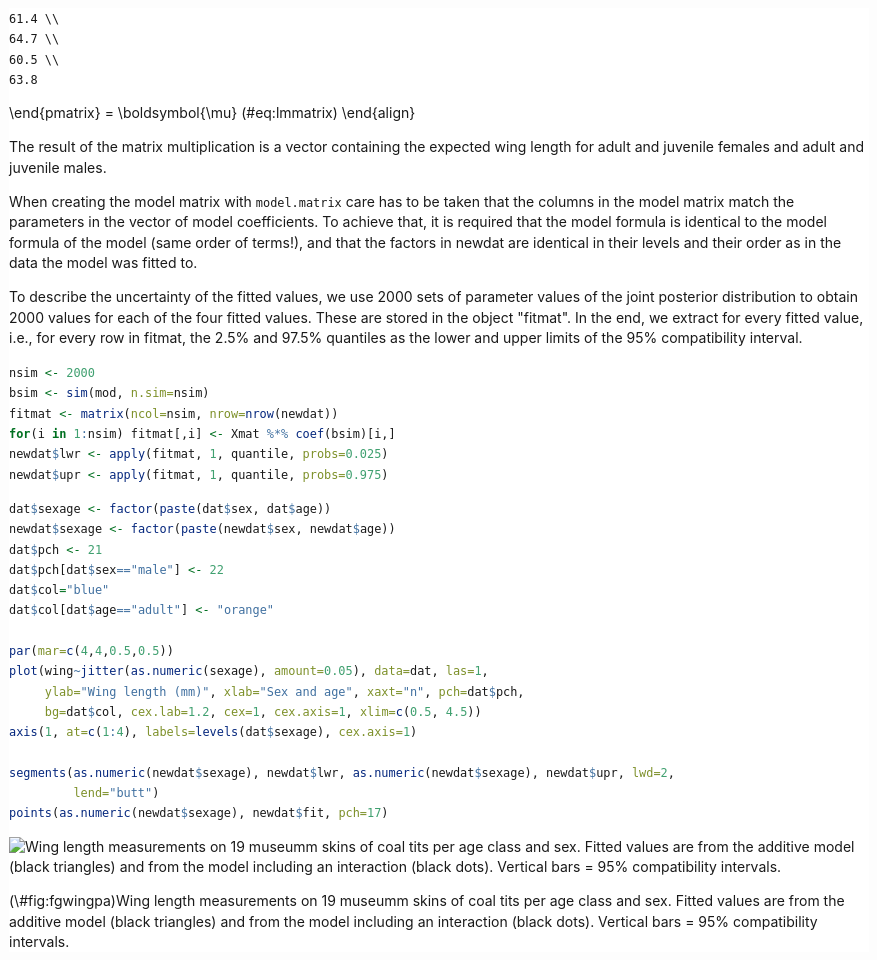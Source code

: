 	61.4 \\ 
	64.7 \\
	60.5 \\
	63.8
\end{pmatrix} =
\boldsymbol{\mu}
(\#eq:lmmatrix)
\end{align} 

The result of the matrix multiplication is a vector containing the expected wing length for adult and juvenile females and adult and juvenile males.  

When creating the model matrix with `model.matrix` care has to be taken that the columns in the model matrix match the parameters in the vector of model coefficients. To achieve that, it is required that the model formula is identical to the model formula of the model (same order of terms!), and that the factors in newdat are identical in their levels and their order as in the data the model was fitted to.

To describe the uncertainty of the fitted values, we use 2000 sets of parameter values of the joint posterior distribution to obtain 2000 values for each of the four fitted values. These are stored in the object "fitmat". In the end, we extract for every fitted value, i.e., for every row in fitmat, the 2.5% and 97.5% quantiles as the lower and upper limits of the 95% compatibility interval.


``` r
nsim <- 2000
bsim <- sim(mod, n.sim=nsim)
fitmat <- matrix(ncol=nsim, nrow=nrow(newdat))
for(i in 1:nsim) fitmat[,i] <- Xmat %*% coef(bsim)[i,] 
newdat$lwr <- apply(fitmat, 1, quantile, probs=0.025)
newdat$upr <- apply(fitmat, 1, quantile, probs=0.975)
```


``` r
dat$sexage <- factor(paste(dat$sex, dat$age))
newdat$sexage <- factor(paste(newdat$sex, newdat$age))
dat$pch <- 21
dat$pch[dat$sex=="male"] <- 22
dat$col="blue"
dat$col[dat$age=="adult"] <- "orange"

par(mar=c(4,4,0.5,0.5))
plot(wing~jitter(as.numeric(sexage), amount=0.05), data=dat, las=1, 
     ylab="Wing length (mm)", xlab="Sex and age", xaxt="n", pch=dat$pch, 
     bg=dat$col, cex.lab=1.2, cex=1, cex.axis=1, xlim=c(0.5, 4.5))
axis(1, at=c(1:4), labels=levels(dat$sexage), cex.axis=1)

segments(as.numeric(newdat$sexage), newdat$lwr, as.numeric(newdat$sexage), newdat$upr, lwd=2,
         lend="butt")
points(as.numeric(newdat$sexage), newdat$fit, pch=17)
```

<div class="figure">
<img src="2.03-lm_files/figure-html/fgwingpa-1.png" alt="Wing length measurements on 19 museumm skins of coal tits per age class and sex. Fitted values are from the additive model (black triangles) and from the model including an interaction (black dots). Vertical bars = 95% compatibility intervals." width="672" />
<p class="caption">(\#fig:fgwingpa)Wing length measurements on 19 museumm skins of coal tits per age class and sex. Fitted values are from the additive model (black triangles) and from the model including an interaction (black dots). Vertical bars = 95% compatibility intervals.</p>
</div>
